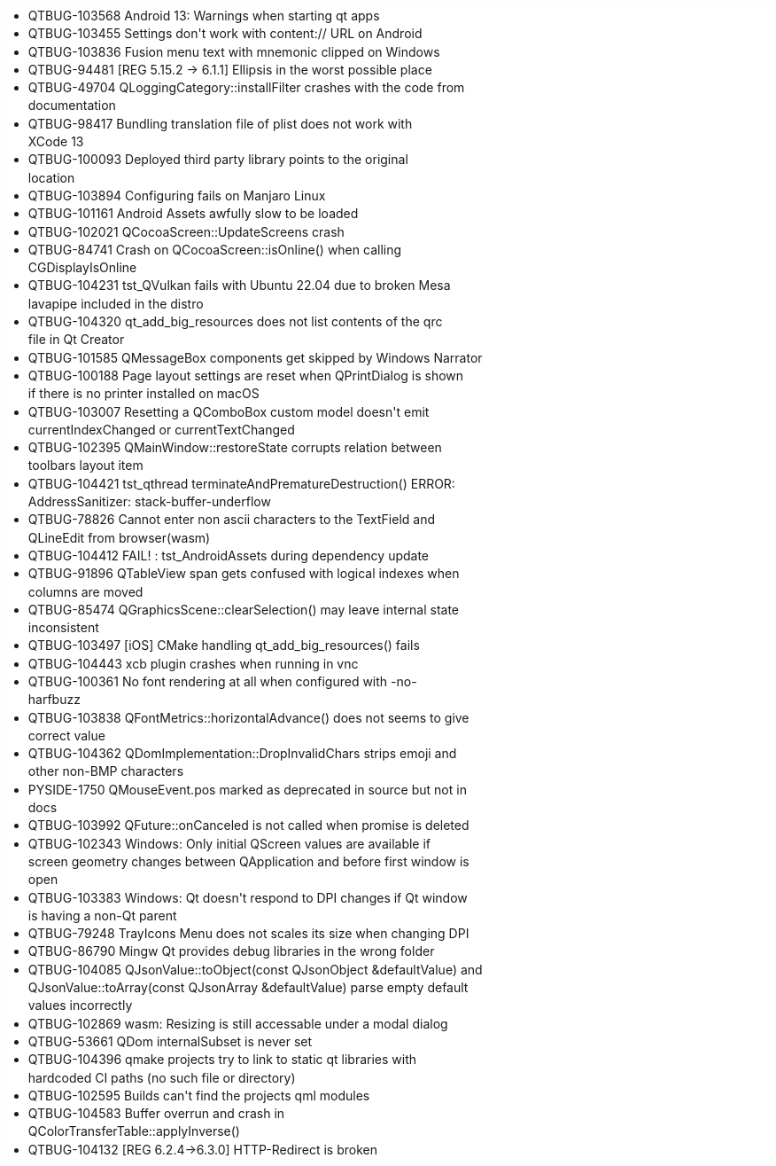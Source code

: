* QTBUG-103568 Android 13: Warnings when starting qt apps  
* QTBUG-103455 Settings don't work with content:// URL on Android  
* QTBUG-103836 Fusion menu text with mnemonic clipped on Windows  
* QTBUG-94481 [REG 5.15.2 -> 6.1.1] Ellipsis in the worst possible place  
* QTBUG-49704 QLoggingCategory::installFilter crashes with the code from  
documentation  
* QTBUG-98417 Bundling translation file of plist does not work with  
XCode 13  
* QTBUG-100093 Deployed third party library points to the original  
location  
* QTBUG-103894 Configuring fails on Manjaro Linux  
* QTBUG-101161 Android Assets awfully slow to be loaded  
* QTBUG-102021 QCocoaScreen::UpdateScreens crash  
* QTBUG-84741 Crash on QCocoaScreen::isOnline() when calling  
CGDisplayIsOnline  
* QTBUG-104231 tst_QVulkan fails with Ubuntu 22.04 due to broken Mesa  
lavapipe included in the distro  
* QTBUG-104320 qt_add_big_resources does not list contents of the qrc  
file in Qt Creator  
* QTBUG-101585 QMessageBox components get skipped by Windows Narrator  
* QTBUG-100188 Page layout settings are reset when QPrintDialog is shown  
if there is no printer installed on macOS  
* QTBUG-103007 Resetting a QComboBox custom model doesn't emit  
currentIndexChanged or currentTextChanged  
* QTBUG-102395 QMainWindow::restoreState corrupts relation between  
toolbars layout item  
* QTBUG-104421 tst_qthread terminateAndPrematureDestruction() ERROR:  
AddressSanitizer: stack-buffer-underflow  
* QTBUG-78826 Cannot enter non ascii characters to the TextField and  
QLineEdit from browser(wasm)  
* QTBUG-104412 FAIL!  : tst_AndroidAssets during dependency update  
* QTBUG-91896 QTableView span gets confused with logical indexes when  
columns are moved  
* QTBUG-85474 QGraphicsScene::clearSelection() may leave internal state  
inconsistent  
* QTBUG-103497 [iOS] CMake handling qt_add_big_resources() fails  
* QTBUG-104443 xcb plugin crashes when running in vnc  
* QTBUG-100361 No font rendering at all when configured with -no-  
harfbuzz  
* QTBUG-103838 QFontMetrics::horizontalAdvance() does not seems to give  
correct value  
* QTBUG-104362 QDomImplementation::DropInvalidChars strips emoji and  
other non-BMP characters  
* PYSIDE-1750 QMouseEvent.pos marked as deprecated in source but not in  
docs  
* QTBUG-103992 QFuture::onCanceled is not called when promise is deleted  
* QTBUG-102343 Windows: Only initial QScreen values are available if  
screen geometry changes between QApplication and before first window is  
open  
* QTBUG-103383 Windows: Qt doesn't respond to DPI changes if Qt window  
is having a non-Qt parent  
* QTBUG-79248 TrayIcons Menu does not scales its size when changing DPI  
* QTBUG-86790 Mingw Qt provides debug libraries in the wrong folder  
* QTBUG-104085 QJsonValue::toObject(const QJsonObject &defaultValue) and  
QJsonValue::toArray(const QJsonArray &defaultValue) parse empty default  
values incorrectly  
* QTBUG-102869 wasm: Resizing is still accessable under a modal dialog  
* QTBUG-53661 QDom internalSubset is never set  
* QTBUG-104396 qmake projects try to link to static qt libraries with  
hardcoded CI paths (no such file or directory)  
* QTBUG-102595 Builds can't find the projects qml modules  
* QTBUG-104583 Buffer overrun and crash in  
QColorTransferTable::applyInverse()  
* QTBUG-104132 [REG 6.2.4->6.3.0] HTTP-Redirect is broken  
